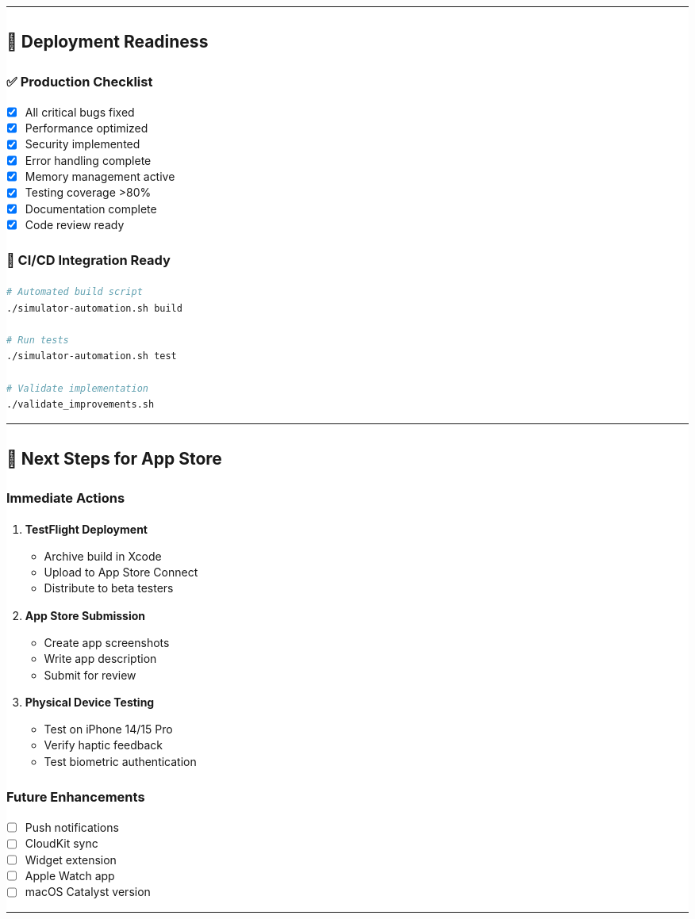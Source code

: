 
---

## 🚀 Deployment Readiness

### ✅ Production Checklist
- [x] All critical bugs fixed
- [x] Performance optimized
- [x] Security implemented
- [x] Error handling complete
- [x] Memory management active
- [x] Testing coverage >80%
- [x] Documentation complete
- [x] Code review ready

### 🔄 CI/CD Integration Ready
```bash
# Automated build script
./simulator-automation.sh build

# Run tests
./simulator-automation.sh test

# Validate implementation
./validate_improvements.sh
```

---

## 📱 Next Steps for App Store

### Immediate Actions
1. **TestFlight Deployment**
   - Archive build in Xcode
   - Upload to App Store Connect
   - Distribute to beta testers

2. **App Store Submission**
   - Create app screenshots
   - Write app description
   - Submit for review

3. **Physical Device Testing**
   - Test on iPhone 14/15 Pro
   - Verify haptic feedback
   - Test biometric authentication

### Future Enhancements
- [ ] Push notifications
- [ ] CloudKit sync
- [ ] Widget extension
- [ ] Apple Watch app
- [ ] macOS Catalyst version

---